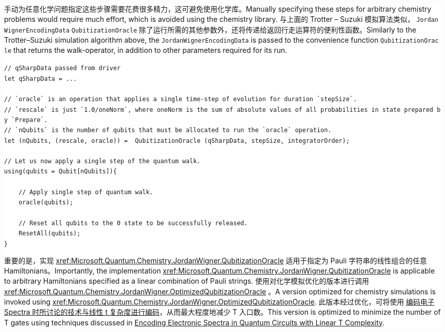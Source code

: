 <span data-ttu-id="cfa42-166">手动为任意化学问题指定这些步骤需要花费很多精力，这可避免使用化学库。</span><span class="sxs-lookup"><span data-stu-id="cfa42-166">Manually specifying these steps for arbitrary chemistry problems would require much effort, which is avoided using the chemistry library.</span></span>
<span data-ttu-id="cfa42-167">与上面的 Trotter – Suzuki 模拟算法类似， `JordanWignerEncodingData` `QubitizationOracle` 除了运行所需的其他参数外，还将传递给返回行走运算符的便利性函数。</span><span class="sxs-lookup"><span data-stu-id="cfa42-167">Similarly to the Trotter–Suzuki simulation algorithm above, the `JordanWignerEncodingData` is passed to the convenience function `QubitizationOracle` that returns the walk-operator, in addition to other parameters required for its run.</span></span>

```qsharp
// qSharpData passed from driver
let qSharpData = ... 

// `oracle` is an operation that applies a single time-step of evolution for duration `stepSize`.
// `rescale` is just `1.0/oneNorm`, where oneNorm is the sum of absolute values of all probabilities in state prepared by `Prepare`.
// `nQubits` is the number of qubits that must be allocated to run the `oracle` operation.
let (nQubits, (rescale, oracle)) =  QubitizationOracle (qSharpData, stepSize, integratorOrder);

// Let us now apply a single step of the quantum walk.
using(qubits = Qubit[nQubits]){

    // Apply single step of quantum walk.
    oracle(qubits);

    // Reset all qubits to the 0 state to be successfully released.
    ResetAll(qubits);
}
```

<span data-ttu-id="cfa42-168">重要的是，实现 <xref:Microsoft.Quantum.Chemistry.JordanWigner.QubitizationOracle> 适用于指定为 Pauli 字符串的线性组合的任意 Hamiltonians。</span><span class="sxs-lookup"><span data-stu-id="cfa42-168">Importantly, the implementation <xref:Microsoft.Quantum.Chemistry.JordanWigner.QubitizationOracle> is applicable to arbitrary Hamiltonians specified as a linear combination of Pauli strings.</span></span>
<span data-ttu-id="cfa42-169">使用对化学模拟优化的版本进行调用 <xref:Microsoft.Quantum.Chemistry.JordanWigner.OptimizedQubitizationOracle> 。</span><span class="sxs-lookup"><span data-stu-id="cfa42-169">A version optimized for chemistry simulations is invoked using <xref:Microsoft.Quantum.Chemistry.JordanWigner.OptimizedQubitizationOracle>.</span></span>
<span data-ttu-id="cfa42-170">此版本经过优化，可将使用 [编码电子 Spectra 时所讨论的技术与线性 t 复杂度进行编码](https://arxiv.org/abs/1805.03662)，从而最大程度地减少 T 入口数。</span><span class="sxs-lookup"><span data-stu-id="cfa42-170">This version is optimized to minimize the number of T gates using techniques discussed in [Encoding Electronic Spectra in Quantum Circuits with Linear T Complexity](https://arxiv.org/abs/1805.03662).</span></span>
